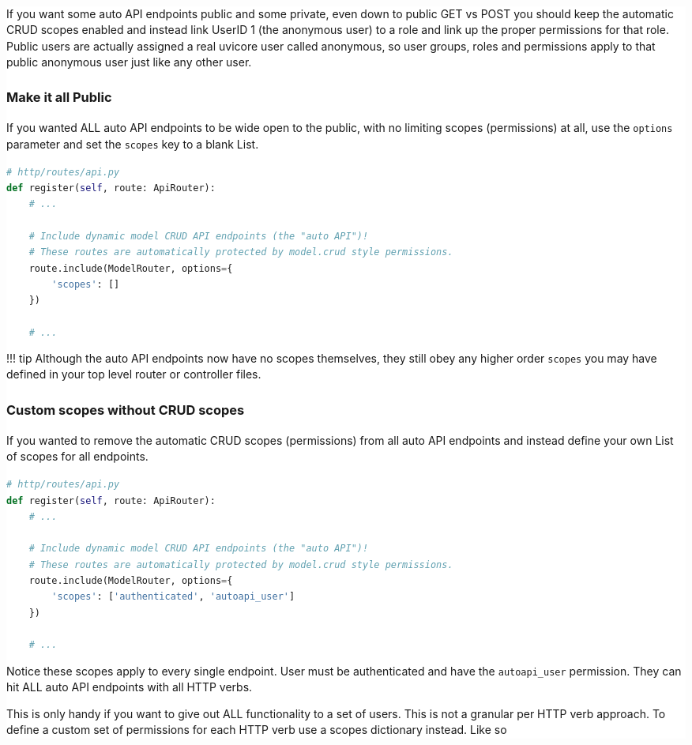 If you want some auto API endpoints public and some private, even down to public GET vs POST you should keep the automatic CRUD scopes enabled and instead link UserID 1 (the anonymous user) to a role and link up the proper permissions for that role.  Public users are actually assigned a real uvicore user called anonymous, so user groups, roles and permissions apply to that public anonymous user just like any other user.



### Make it all Public

If you wanted ALL auto API endpoints to be wide open to the public, with no limiting scopes (permissions) at all, use the `options` parameter and set the `scopes` key to a blank List.

```python
# http/routes/api.py
def register(self, route: ApiRouter):
    # ...

    # Include dynamic model CRUD API endpoints (the "auto API")!
    # These routes are automatically protected by model.crud style permissions.
    route.include(ModelRouter, options={
        'scopes': []
    })

    # ...
```

!!! tip
    Although the auto API endpoints now have no scopes themselves, they still obey any higher order `scopes` you may have defined in your top level router or controller files.



### Custom scopes without CRUD scopes

If you wanted to remove the automatic CRUD scopes (permissions) from all auto API endpoints and instead define your own List of scopes for all endpoints.

```python
# http/routes/api.py
def register(self, route: ApiRouter):
    # ...

    # Include dynamic model CRUD API endpoints (the "auto API")!
    # These routes are automatically protected by model.crud style permissions.
    route.include(ModelRouter, options={
        'scopes': ['authenticated', 'autoapi_user']
    })

    # ...
```

Notice these scopes apply to every single endpoint. User must be authenticated and have the `autoapi_user` permission.  They can hit ALL auto API endpoints with all HTTP verbs.

This is only handy if you want to give out ALL functionality to a set of users.  This is not a granular per HTTP verb approach.  To define a custom set of permissions for each HTTP verb use a scopes dictionary instead.  Like so
